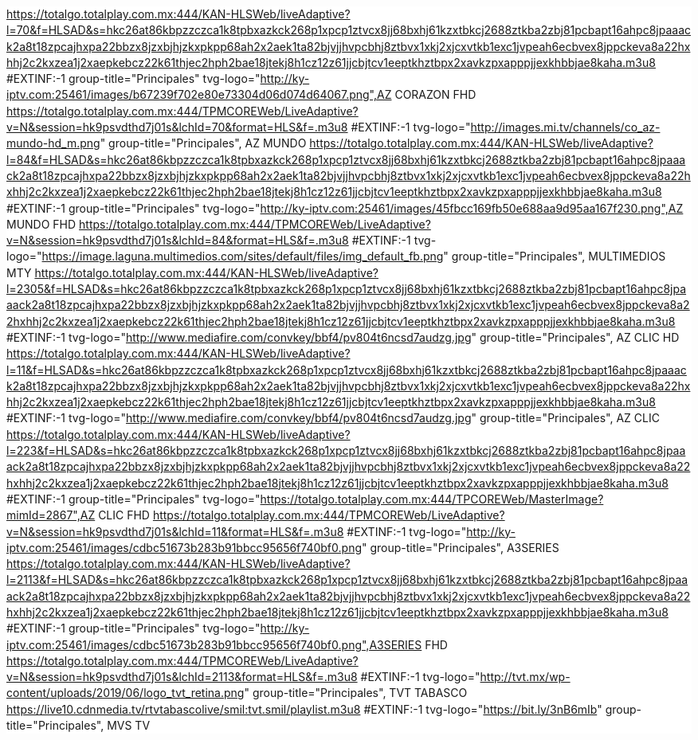 https://totalgo.totalplay.com.mx:444/KAN-HLSWeb/liveAdaptive?l=70&f=HLSAD&s=hkc26at86kbpzzczca1k8tpbxazkck268p1xpcp1ztvcx8jj68bxhj61kzxtbkcj2688ztkba2zbj81pcbapt16ahpc8jpaaack2a8t18zpcajhxpa22bbzx8jzxbjhjzkxpkpp68ah2x2aek1ta82bjvjjhvpcbhj8ztbvx1xkj2xjcxvtkb1exc1jvpeah6ecbvex8jppckeva8a22hxhhj2c2kxzea1j2xaepkebcz22k61thjec2hph2bae18jtekj8h1cz12z61jjcbjtcv1eeptkhztbpx2xavkzpxapppjjexkhbbjae8kaha.m3u8
#EXTINF:-1 group-title="Principales" tvg-logo="http://ky-iptv.com:25461/images/b67239f702e80e73304d06d074d64067.png",AZ CORAZON FHD
https://totalgo.totalplay.com.mx:444/TPMCOREWeb/LiveAdaptive?v=N&session=hk9psvdthd7j01s&lchId=70&format=HLS&f=.m3u8
#EXTINF:-1 tvg-logo="http://images.mi.tv/channels/co_az-mundo-hd_m.png" group-title="Principales", AZ MUNDO
https://totalgo.totalplay.com.mx:444/KAN-HLSWeb/liveAdaptive?l=84&f=HLSAD&s=hkc26at86kbpzzczca1k8tpbxazkck268p1xpcp1ztvcx8jj68bxhj61kzxtbkcj2688ztkba2zbj81pcbapt16ahpc8jpaaack2a8t18zpcajhxpa22bbzx8jzxbjhjzkxpkpp68ah2x2aek1ta82bjvjjhvpcbhj8ztbvx1xkj2xjcxvtkb1exc1jvpeah6ecbvex8jppckeva8a22hxhhj2c2kxzea1j2xaepkebcz22k61thjec2hph2bae18jtekj8h1cz12z61jjcbjtcv1eeptkhztbpx2xavkzpxapppjjexkhbbjae8kaha.m3u8
#EXTINF:-1 group-title="Principales" tvg-logo="http://ky-iptv.com:25461/images/45fbcc169fb50e688aa9d95aa167f230.png",AZ MUNDO FHD
https://totalgo.totalplay.com.mx:444/TPMCOREWeb/LiveAdaptive?v=N&session=hk9psvdthd7j01s&lchId=84&format=HLS&f=.m3u8
#EXTINF:-1 tvg-logo="https://image.laguna.multimedios.com/sites/default/files/img_default_fb.png" group-title="Principales", MULTIMEDIOS MTY
https://totalgo.totalplay.com.mx:444/KAN-HLSWeb/liveAdaptive?l=2305&f=HLSAD&s=hkc26at86kbpzzczca1k8tpbxazkck268p1xpcp1ztvcx8jj68bxhj61kzxtbkcj2688ztkba2zbj81pcbapt16ahpc8jpaaack2a8t18zpcajhxpa22bbzx8jzxbjhjzkxpkpp68ah2x2aek1ta82bjvjjhvpcbhj8ztbvx1xkj2xjcxvtkb1exc1jvpeah6ecbvex8jppckeva8a22hxhhj2c2kxzea1j2xaepkebcz22k61thjec2hph2bae18jtekj8h1cz12z61jjcbjtcv1eeptkhztbpx2xavkzpxapppjjexkhbbjae8kaha.m3u8
#EXTINF:-1 tvg-logo="http://www.mediafire.com/convkey/bbf4/pv804t6ncsd7audzg.jpg" group-title="Principales", AZ CLIC HD
https://totalgo.totalplay.com.mx:444/KAN-HLSWeb/liveAdaptive?l=11&f=HLSAD&s=hkc26at86kbpzzczca1k8tpbxazkck268p1xpcp1ztvcx8jj68bxhj61kzxtbkcj2688ztkba2zbj81pcbapt16ahpc8jpaaack2a8t18zpcajhxpa22bbzx8jzxbjhjzkxpkpp68ah2x2aek1ta82bjvjjhvpcbhj8ztbvx1xkj2xjcxvtkb1exc1jvpeah6ecbvex8jppckeva8a22hxhhj2c2kxzea1j2xaepkebcz22k61thjec2hph2bae18jtekj8h1cz12z61jjcbjtcv1eeptkhztbpx2xavkzpxapppjjexkhbbjae8kaha.m3u8
#EXTINF:-1 tvg-logo="http://www.mediafire.com/convkey/bbf4/pv804t6ncsd7audzg.jpg" group-title="Principales", AZ CLIC
https://totalgo.totalplay.com.mx:444/KAN-HLSWeb/liveAdaptive?l=223&f=HLSAD&s=hkc26at86kbpzzczca1k8tpbxazkck268p1xpcp1ztvcx8jj68bxhj61kzxtbkcj2688ztkba2zbj81pcbapt16ahpc8jpaaack2a8t18zpcajhxpa22bbzx8jzxbjhjzkxpkpp68ah2x2aek1ta82bjvjjhvpcbhj8ztbvx1xkj2xjcxvtkb1exc1jvpeah6ecbvex8jppckeva8a22hxhhj2c2kxzea1j2xaepkebcz22k61thjec2hph2bae18jtekj8h1cz12z61jjcbjtcv1eeptkhztbpx2xavkzpxapppjjexkhbbjae8kaha.m3u8
#EXTINF:-1 group-title="Principales" tvg-logo="https://totalgo.totalplay.com.mx:444/TPCOREWeb/MasterImage?mimId=2867",AZ CLIC FHD
https://totalgo.totalplay.com.mx:444/TPMCOREWeb/LiveAdaptive?v=N&session=hk9psvdthd7j01s&lchId=11&format=HLS&f=.m3u8
#EXTINF:-1 tvg-logo="http://ky-iptv.com:25461/images/cdbc51673b283b91bbcc95656f740bf0.png" group-title="Principales", A3SERIES
https://totalgo.totalplay.com.mx:444/KAN-HLSWeb/liveAdaptive?l=2113&f=HLSAD&s=hkc26at86kbpzzczca1k8tpbxazkck268p1xpcp1ztvcx8jj68bxhj61kzxtbkcj2688ztkba2zbj81pcbapt16ahpc8jpaaack2a8t18zpcajhxpa22bbzx8jzxbjhjzkxpkpp68ah2x2aek1ta82bjvjjhvpcbhj8ztbvx1xkj2xjcxvtkb1exc1jvpeah6ecbvex8jppckeva8a22hxhhj2c2kxzea1j2xaepkebcz22k61thjec2hph2bae18jtekj8h1cz12z61jjcbjtcv1eeptkhztbpx2xavkzpxapppjjexkhbbjae8kaha.m3u8
#EXTINF:-1 group-title="Principales" tvg-logo="http://ky-iptv.com:25461/images/cdbc51673b283b91bbcc95656f740bf0.png",A3SERIES FHD
https://totalgo.totalplay.com.mx:444/TPMCOREWeb/LiveAdaptive?v=N&session=hk9psvdthd7j01s&lchId=2113&format=HLS&f=.m3u8
#EXTINF:-1 tvg-logo="http://tvt.mx/wp-content/uploads/2019/06/logo_tvt_retina.png" group-title="Principales", TVT TABASCO
https://live10.cdnmedia.tv/rtvtabascolive/smil:tvt.smil/playlist.m3u8
#EXTINF:-1 tvg-logo="https://bit.ly/3nB6mIb" group-title="Principales", MVS TV